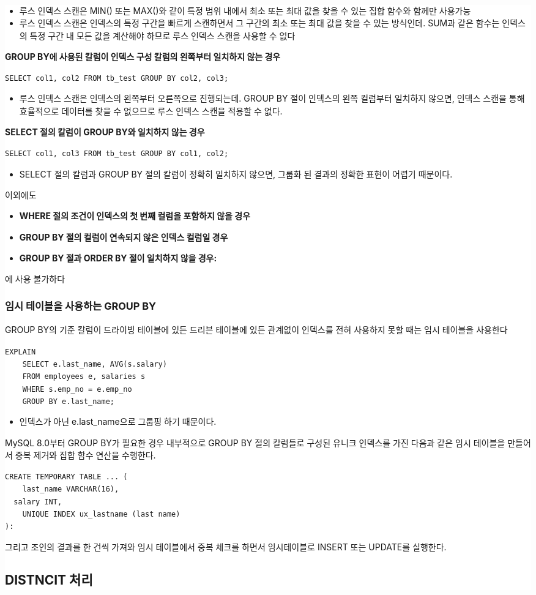 * 루스 인덱스 스캔은 MIN() 또는 MAX()와 같이 특정 범위 내에서 최소 또는 최대 값을 찾을 수 있는 집합 함수와 함께만 사용가능
* 루스 인덱스 스캔은 인덱스의 특정 구간을 빠르게 스캔하면서 그 구간의 최소 또는 최대 값을 찾을 수 있는 방식인데. SUM과 같은 함수는 인덱스의 특정 구간 내 모든 값을 계산해야 하므로 루스 인덱스 스캔을 사용할 수 없다

**GROUP BY에 사용된 칼럼이 인덱스 구성 칼럼의 왼쪽부터 일치하지 않는 경우**

```mysql
SELECT col1, col2 FROM tb_test GROUP BY col2, col3;
```

* 루스 인덱스 스캔은 인덱스의 왼쪽부터 오른쪽으로 진행되는데. GROUP BY 절이 인덱스의 왼쪽 컬럼부터 일치하지 않으면, 인덱스 스캔을 통해 효율적으로 데이터를 찾을 수 없으므로 루스 인덱스 스캔을 적용할 수 없다.

**SELECT 절의 칼럼이 GROUP BY와 일치하지 않는 경우**

```mysql
SELECT col1, col3 FROM tb_test GROUP BY col1, col2;
```

* SELECT 절의 칼럼과 GROUP BY 절의 칼럼이 정확히 일치하지 않으면, 그룹화 된 결과의 정확한 표현이 어렵기 때문이다.

이외에도

* **WHERE 절의 조건이 인덱스의 첫 번째 컬럼을 포함하지 않을 경우**
* **GROUP BY 절의 컬럼이 연속되지 않은 인덱스 컬럼일 경우**

* **GROUP BY 절과 ORDER BY 절이 일치하지 않을 경우:**

에 사용 불가하다 



### 임시 테이블을 사용하는 GROUP BY

GROUP BY의 기준 칼럼이 드라이빙 테이블에 있든 드리븐 테이블에 있든 관계없이 인덱스를 전혀 사용하지 못할 때는 임시 테이블을 사용한다

```mysql
EXPLAIN
	SELECT e.last_name, AVG(s.salary)
	FROM employees e, salaries s
	WHERE s.emp_no = e.emp_no
	GROUP BY e.last_name;
```

* 인덱스가 아닌 e.last_name으로 그룹핑 하기 때문이다.

MySQL 8.0부터 GROUP BY가 필요한 경우 내부적으로 GROUP BY 절의 칼럼들로 구성된 유니크 인덱스를 
가진 다음과 같은 임시 테이블을 만들어서 중복 제거와 집합 함수 연산을 수행한다.

```mysql
CREATE TEMPORARY TABLE ... (
	last_name VARCHAR(16), 
  salary INT,
	UNIQUE INDEX ux_lastname (last name)
):
```

그리고 조인의 결과를 한 건씩 가져와 임시 테이블에서 중복 체크를 하면서 임시테이블로 INSERT 또는 UPDATE를 실행한다.

## DISTNCIT 처리
